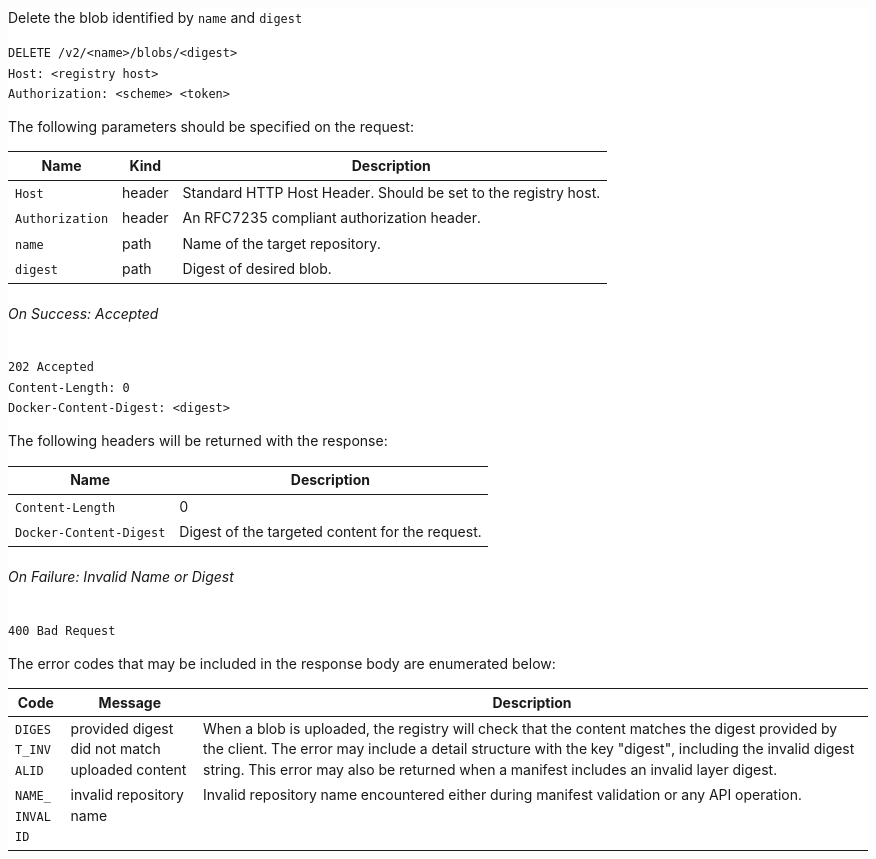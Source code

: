Delete the blob identified by `name` and `digest`



```
DELETE /v2/<name>/blobs/<digest>
Host: <registry host>
Authorization: <scheme> <token>
```




The following parameters should be specified on the request:

|Name|Kind|Description|
|----|----|-----------|
|`Host`|header|Standard HTTP Host Header. Should be set to the registry host.|
|`Authorization`|header|An RFC7235 compliant authorization header.|
|`name`|path|Name of the target repository.|
|`digest`|path|Digest of desired blob.|




###### On Success: Accepted

```
202 Accepted
Content-Length: 0
Docker-Content-Digest: <digest>
```



The following headers will be returned with the response:

|Name|Description|
|----|-----------|
|`Content-Length`|0|
|`Docker-Content-Digest`|Digest of the targeted content for the request.|




###### On Failure: Invalid Name or Digest

```
400 Bad Request
```





The error codes that may be included in the response body are enumerated below:

|Code|Message|Description|
|----|-------|-----------|
| `DIGEST_INVALID` | provided digest did not match uploaded content | When a blob is uploaded, the registry will check that the content matches the digest provided by the client. The error may include a detail structure with the key "digest", including the invalid digest string. This error may also be returned when a manifest includes an invalid layer digest. |
| `NAME_INVALID` | invalid repository name | Invalid repository name encountered either during manifest validation or any API operation. |
